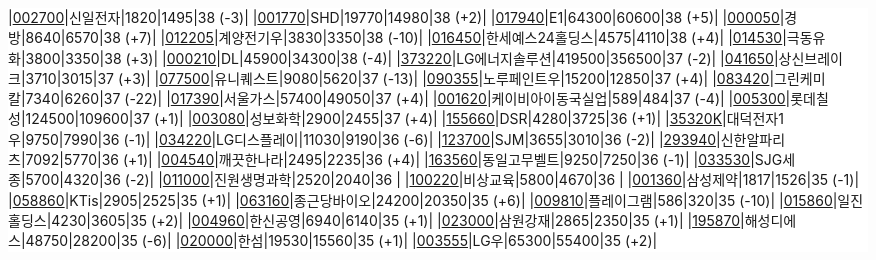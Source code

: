 |[002700](https://finance.daum.net/quotes/A002700)|신일전자|1820|1495|38 (-3)|
|[001770](https://finance.daum.net/quotes/A001770)|SHD|19770|14980|38 (+2)|
|[017940](https://finance.daum.net/quotes/A017940)|E1|64300|60600|38 (+5)|
|[000050](https://finance.daum.net/quotes/A000050)|경방|8640|6570|38 (+7)|
|[012205](https://finance.daum.net/quotes/A012205)|계양전기우|3830|3350|38 (-10)|
|[016450](https://finance.daum.net/quotes/A016450)|한세예스24홀딩스|4575|4110|38 (+4)|
|[014530](https://finance.daum.net/quotes/A014530)|극동유화|3800|3350|38 (+3)|
|[000210](https://finance.daum.net/quotes/A000210)|DL|45900|34300|38 (-4)|
|[373220](https://finance.daum.net/quotes/A373220)|LG에너지솔루션|419500|356500|37 (-2)|
|[041650](https://finance.daum.net/quotes/A041650)|상신브레이크|3710|3015|37 (+3)|
|[077500](https://finance.daum.net/quotes/A077500)|유니퀘스트|9080|5620|37 (-13)|
|[090355](https://finance.daum.net/quotes/A090355)|노루페인트우|15200|12850|37 (+4)|
|[083420](https://finance.daum.net/quotes/A083420)|그린케미칼|7340|6260|37 (-22)|
|[017390](https://finance.daum.net/quotes/A017390)|서울가스|57400|49050|37 (+4)|
|[001620](https://finance.daum.net/quotes/A001620)|케이비아이동국실업|589|484|37 (-4)|
|[005300](https://finance.daum.net/quotes/A005300)|롯데칠성|124500|109600|37 (+1)|
|[003080](https://finance.daum.net/quotes/A003080)|성보화학|2900|2455|37 (+4)|
|[155660](https://finance.daum.net/quotes/A155660)|DSR|4280|3725|36 (+1)|
|[35320K](https://finance.daum.net/quotes/A35320K)|대덕전자1우|9750|7990|36 (-1)|
|[034220](https://finance.daum.net/quotes/A034220)|LG디스플레이|11030|9190|36 (-6)|
|[123700](https://finance.daum.net/quotes/A123700)|SJM|3655|3010|36 (-2)|
|[293940](https://finance.daum.net/quotes/A293940)|신한알파리츠|7092|5770|36 (+1)|
|[004540](https://finance.daum.net/quotes/A004540)|깨끗한나라|2495|2235|36 (+4)|
|[163560](https://finance.daum.net/quotes/A163560)|동일고무벨트|9250|7250|36 (-1)|
|[033530](https://finance.daum.net/quotes/A033530)|SJG세종|5700|4320|36 (-2)|
|[011000](https://finance.daum.net/quotes/A011000)|진원생명과학|2520|2040|36 |
|[100220](https://finance.daum.net/quotes/A100220)|비상교육|5800|4670|36 |
|[001360](https://finance.daum.net/quotes/A001360)|삼성제약|1817|1526|35 (-1)|
|[058860](https://finance.daum.net/quotes/A058860)|KTis|2905|2525|35 (+1)|
|[063160](https://finance.daum.net/quotes/A063160)|종근당바이오|24200|20350|35 (+6)|
|[009810](https://finance.daum.net/quotes/A009810)|플레이그램|586|320|35 (-10)|
|[015860](https://finance.daum.net/quotes/A015860)|일진홀딩스|4230|3605|35 (+2)|
|[004960](https://finance.daum.net/quotes/A004960)|한신공영|6940|6140|35 (+1)|
|[023000](https://finance.daum.net/quotes/A023000)|삼원강재|2865|2350|35 (+1)|
|[195870](https://finance.daum.net/quotes/A195870)|해성디에스|48750|28200|35 (-6)|
|[020000](https://finance.daum.net/quotes/A020000)|한섬|19530|15560|35 (+1)|
|[003555](https://finance.daum.net/quotes/A003555)|LG우|65300|55400|35 (+2)|